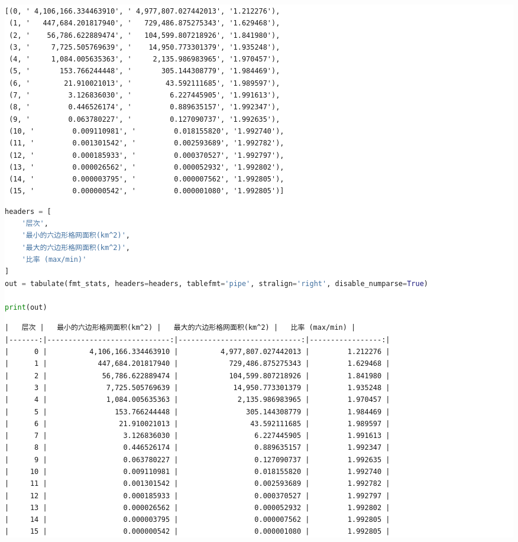 


    [(0, ' 4,106,166.334463910', ' 4,977,807.027442013', '1.212276'),
     (1, '   447,684.201817940', '   729,486.875275343', '1.629468'),
     (2, '    56,786.622889474', '   104,599.807218926', '1.841980'),
     (3, '     7,725.505769639', '    14,950.773301379', '1.935248'),
     (4, '     1,084.005635363', '     2,135.986983965', '1.970457'),
     (5, '       153.766244448', '       305.144308779', '1.984469'),
     (6, '        21.910021013', '        43.592111685', '1.989597'),
     (7, '         3.126836030', '         6.227445905', '1.991613'),
     (8, '         0.446526174', '         0.889635157', '1.992347'),
     (9, '         0.063780227', '         0.127090737', '1.992635'),
     (10, '         0.009110981', '         0.018155820', '1.992740'),
     (11, '         0.001301542', '         0.002593689', '1.992782'),
     (12, '         0.000185933', '         0.000370527', '1.992797'),
     (13, '         0.000026562', '         0.000052932', '1.992802'),
     (14, '         0.000003795', '         0.000007562', '1.992805'),
     (15, '         0.000000542', '         0.000001080', '1.992805')]




```python
headers = [
    '层次',
    '最小的六边形格网面积(km^2)',
    '最大的六边形格网面积(km^2)',
    '比率 (max/min)'
]
out = tabulate(fmt_stats, headers=headers, tablefmt='pipe', stralign='right', disable_numparse=True)

print(out)
```

    |   层次 |   最小的六边形格网面积(km^2) |   最大的六边形格网面积(km^2) |   比率 (max/min) |
    |-------:|-----------------------------:|-----------------------------:|-----------------:|
    |      0 |          4,106,166.334463910 |          4,977,807.027442013 |         1.212276 |
    |      1 |            447,684.201817940 |            729,486.875275343 |         1.629468 |
    |      2 |             56,786.622889474 |            104,599.807218926 |         1.841980 |
    |      3 |              7,725.505769639 |             14,950.773301379 |         1.935248 |
    |      4 |              1,084.005635363 |              2,135.986983965 |         1.970457 |
    |      5 |                153.766244448 |                305.144308779 |         1.984469 |
    |      6 |                 21.910021013 |                 43.592111685 |         1.989597 |
    |      7 |                  3.126836030 |                  6.227445905 |         1.991613 |
    |      8 |                  0.446526174 |                  0.889635157 |         1.992347 |
    |      9 |                  0.063780227 |                  0.127090737 |         1.992635 |
    |     10 |                  0.009110981 |                  0.018155820 |         1.992740 |
    |     11 |                  0.001301542 |                  0.002593689 |         1.992782 |
    |     12 |                  0.000185933 |                  0.000370527 |         1.992797 |
    |     13 |                  0.000026562 |                  0.000052932 |         1.992802 |
    |     14 |                  0.000003795 |                  0.000007562 |         1.992805 |
    |     15 |                  0.000000542 |                  0.000001080 |         1.992805 |
    